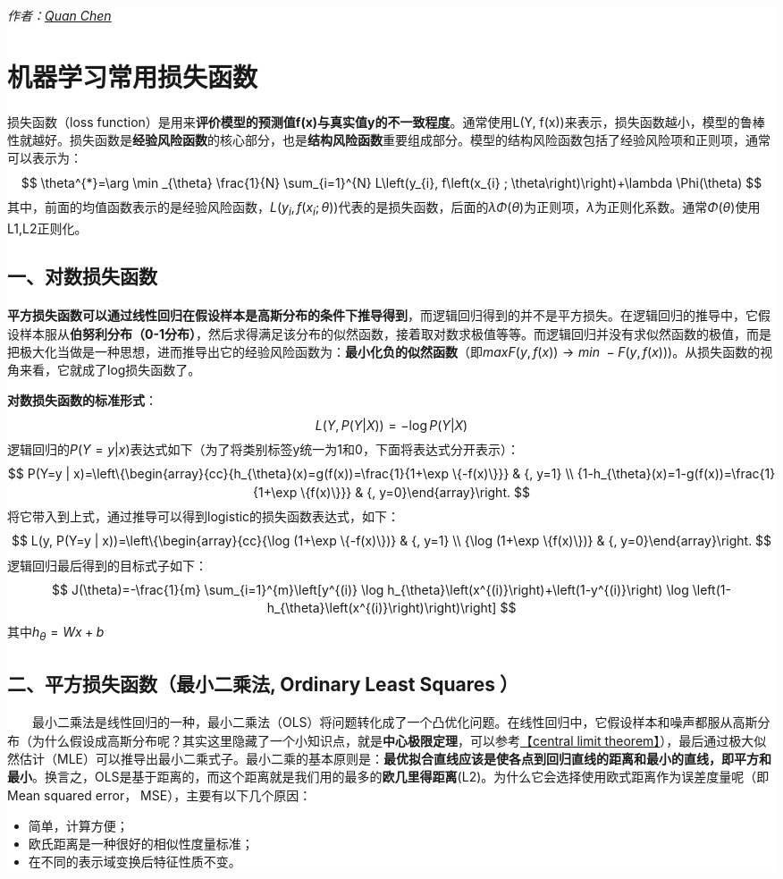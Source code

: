 *作者：[Quan Chen](https://github.com/chenquan)*



# 机器学习常用损失函数

损失函数（loss function）是用来**评价模型的预测值f(x)与真实值y的不一致程度**。通常使用L(Y, f(x))来表示，损失函数越小，模型的鲁棒性就越好。损失函数是**经验风险函数**的核心部分，也是**结构风险函数**重要组成部分。模型的结构风险函数包括了经验风险项和正则项，通常可以表示为： 
$$
\theta^{*}=\arg \min _{\theta} \frac{1}{N} \sum_{i=1}^{N} L\left(y_{i}, f\left(x_{i} ; \theta\right)\right)+\lambda \Phi(\theta)
$$
 其中，前面的均值函数表示的是经验风险函数，$L(y_i,f(x_i;\theta))$代表的是损失函数，后面的$\lambda\Phi(\theta)$为正则项，$\lambda$为正则化系数。通常$\Phi(\theta)$使用L1,L2正则化。



## 一、对数损失函数

**平方损失函数可以通过线性回归在假设样本是高斯分布的条件下推导得到**，而逻辑回归得到的并不是平方损失。在逻辑回归的推导中，它假设样本服从**伯努利分布（0-1分布）**，然后求得满足该分布的似然函数，接着取对数求极值等等。而逻辑回归并没有求似然函数的极值，而是把极大化当做是一种思想，进而推导出它的经验风险函数为：**最小化负的似然函数**（即$max F(y, f(x)) \to min\ - F(y, f(x)))$。从损失函数的视角来看，它就成了log损失函数了。

**对数损失函数的标准形式**：
$$
L(Y, P(Y | X))=-\log P(Y | X)
$$
 逻辑回归的$P(Y=y|x)$表达式如下（为了将类别标签y统一为1和0，下面将表达式分开表示）： 
$$
P(Y=y | x)=\left\{\begin{array}{cc}{h_{\theta}(x)=g(f(x))=\frac{1}{1+\exp \{-f(x)\}}} & {, y=1} \\ {1-h_{\theta}(x)=1-g(f(x))=\frac{1}{1+\exp \{f(x)\}}} & {, y=0}\end{array}\right.
$$
 将它带入到上式，通过推导可以得到logistic的损失函数表达式，如下： 
$$
L(y, P(Y=y | x))=\left\{\begin{array}{cc}{\log (1+\exp \{-f(x)\})} & {, y=1} \\ {\log (1+\exp \{f(x)\})} & {, y=0}\end{array}\right.
$$
 逻辑回归最后得到的目标式子如下： 
$$
J(\theta)=-\frac{1}{m} \sum_{i=1}^{m}\left[y^{(i)} \log h_{\theta}\left(x^{(i)}\right)+\left(1-y^{(i)}\right) \log \left(1-h_{\theta}\left(x^{(i)}\right)\right)\right]
$$
其中$h_{\theta}=Wx+b$



## 二、平方损失函数（最小二乘法, Ordinary Least Squares ）

　　最小二乘法是线性回归的一种，最小二乘法（OLS）将问题转化成了一个凸优化问题。在线性回归中，它假设样本和噪声都服从高斯分布（为什么假设成高斯分布呢？其实这里隐藏了一个小知识点，就是**中心极限定理**，可以参考[【central limit theorem】](https://en.wikipedia.org/wiki/Central_limit_theorem)），最后通过极大似然估计（MLE）可以推导出最小二乘式子。最小二乘的基本原则是：**最优拟合直线应该是使各点到回归直线的距离和最小的直线，即平方和最小**。换言之，OLS是基于距离的，而这个距离就是我们用的最多的**欧几里得距离**(L2)。为什么它会选择使用欧式距离作为误差度量呢（即Mean squared error， MSE），主要有以下几个原因：

- 简单，计算方便；
- 欧氏距离是一种很好的相似性度量标准；
- 在不同的表示域变换后特征性质不变。
